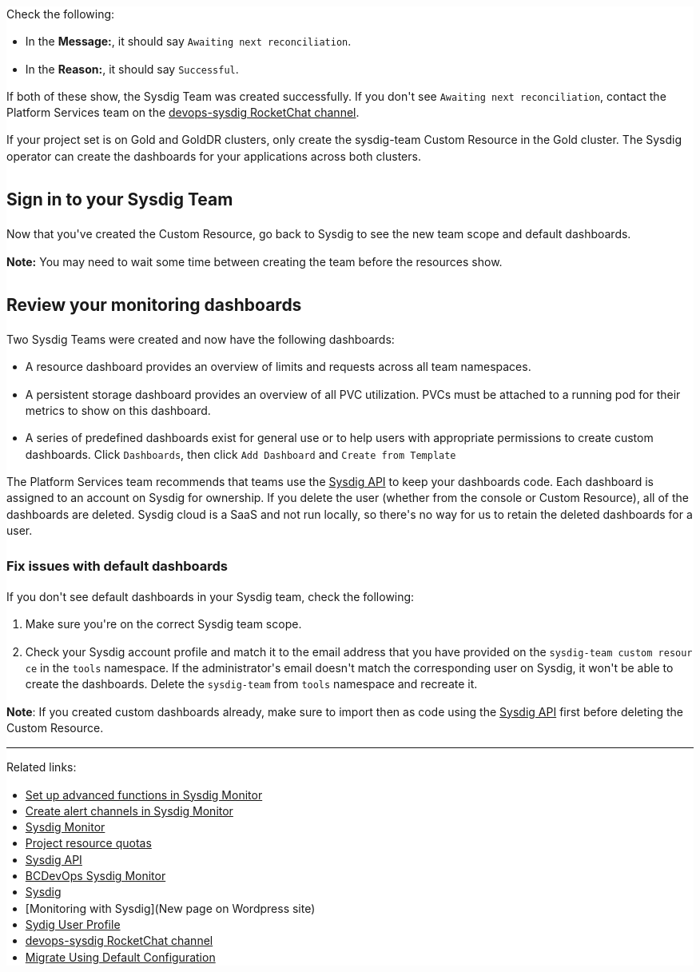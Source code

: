 Check the following:
- In the **Message:**, it should say `Awaiting next reconciliation`.

- In the **Reason:**, it should say `Successful`.

If both of these show, the Sysdig Team was created successfully. If you don't see `Awaiting next reconciliation`, contact the Platform Services team on the [devops-sysdig RocketChat channel](https://chat.developer.gov.bc.ca/channel/devops-sysdig!).

If your project set is on Gold and GoldDR clusters, only create the sysdig-team Custom Resource in the Gold cluster. The Sysdig operator can create the dashboards for your applications across both clusters.

## Sign in to your Sysdig Team<a name="sign-in"></a>
Now that you've created the Custom Resource, go back to Sysdig to see the new team scope and default dashboards.

**Note:** You may need to wait some time between creating the team before the resources show.

## Review your monitoring dashboards<a name="review-dashboards"></a>
Two Sysdig Teams were created and now have the following dashboards:
- A resource dashboard provides an overview of limits and requests across all team namespaces.

- A persistent storage dashboard provides an overview of all PVC utilization. PVCs must be attached to a running pod for their metrics to show on this dashboard.

- A series of predefined dashboards exist for general use or to help users with appropriate permissions to create custom dashboards. Click `Dashboards`, then click `Add Dashboard` and `Create from Template`

The Platform Services team recommends that teams use the [Sysdig API](https://docs.sysdig.com/en/docs/developer-tools/sysdig-rest-api-conventions/) to keep your dashboards code. Each dashboard is assigned to an account on Sysdig for ownership. If you delete the user (whether from the console or Custom Resource), all of the dashboards are deleted. Sysdig cloud is a SaaS and not run locally, so there's no way for us to retain the deleted dashboards for a user.

### Fix issues with default dashboards<a name="fix-issues"></a>
If you don't see default dashboards in your Sysdig team, check the following:
1. Make sure you're on the correct Sysdig team scope.

1. Check your Sysdig account profile and match it to the email address that you have provided on the `sysdig-team custom resource` in the `tools` namespace. If the administrator's email doesn't match the corresponding user on Sysdig, it won't be able to create the dashboards. Delete the `sysdig-team` from `tools` namespace and recreate it.

  **Note**: If you created custom dashboards already, make sure to import then as code using the [Sysdig API](https://docs.sysdig.com/en/docs/developer-tools/sysdig-rest-api-conventions/) first before deleting the Custom Resource.

---
Related links:
- [Set up advanced functions in Sysdig Monitor](./sysdig-monitor-set-up-advanced-functions.md)
- [Create alert channels in Sysdig Monitor](sysdig-monitor-create-alert-channels.md)
- [Sysdig Monitor](https://sysdig.com/products/monitor/)
- [Project resource quotas](/automation-and-resiliency/openshift-project-resource-quotas.md)
- [Sysdig API](https://docs.sysdig.com/en/docs/developer-tools/sysdig-rest-api-conventions/)
- [BCDevOps Sysdig Monitor](https://app.sysdigcloud.com/api/oauth/openid/bcdevops)
- [Sysdig](https://app.sysdigcloud.com)
- [Monitoring with Sysdig](New page on Wordpress site)
- [Sydig User Profile](https://app.sysdigcloud.com/#/settings/user)
- [devops-sysdig RocketChat channel](https://chat.developer.gov.bc.ca/channel/devops-sysdig!)
- [Migrate Using Default Configuration](https://docs.sysdig.com/en/docs/sysdig-monitor/integrations-for-sysdig-monitor/configure-monitoring-integrations/migrating-from-promscrape-v1-to-v2/#migrate-using-default-configuration)
